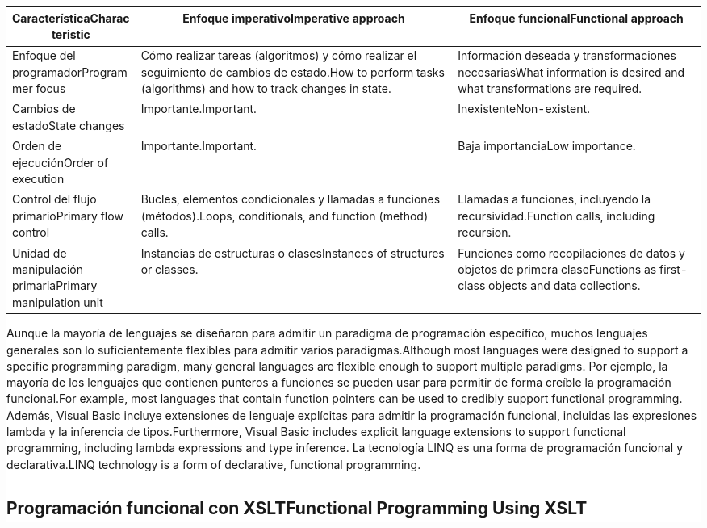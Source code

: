 |<span data-ttu-id="2f623-113">Característica</span><span class="sxs-lookup"><span data-stu-id="2f623-113">Characteristic</span></span>|<span data-ttu-id="2f623-114">Enfoque imperativo</span><span class="sxs-lookup"><span data-stu-id="2f623-114">Imperative approach</span></span>|<span data-ttu-id="2f623-115">Enfoque funcional</span><span class="sxs-lookup"><span data-stu-id="2f623-115">Functional approach</span></span>|  
|--------------------|-------------------------|-------------------------|  
|<span data-ttu-id="2f623-116">Enfoque del programador</span><span class="sxs-lookup"><span data-stu-id="2f623-116">Programmer focus</span></span>|<span data-ttu-id="2f623-117">Cómo realizar tareas (algoritmos) y cómo realizar el seguimiento de cambios de estado.</span><span class="sxs-lookup"><span data-stu-id="2f623-117">How to perform tasks (algorithms) and how to track changes in state.</span></span>|<span data-ttu-id="2f623-118">Información deseada y transformaciones necesarias</span><span class="sxs-lookup"><span data-stu-id="2f623-118">What information is desired and what transformations are required.</span></span>|  
|<span data-ttu-id="2f623-119">Cambios de estado</span><span class="sxs-lookup"><span data-stu-id="2f623-119">State changes</span></span>|<span data-ttu-id="2f623-120">Importante.</span><span class="sxs-lookup"><span data-stu-id="2f623-120">Important.</span></span>|<span data-ttu-id="2f623-121">Inexistente</span><span class="sxs-lookup"><span data-stu-id="2f623-121">Non-existent.</span></span>|  
|<span data-ttu-id="2f623-122">Orden de ejecución</span><span class="sxs-lookup"><span data-stu-id="2f623-122">Order of execution</span></span>|<span data-ttu-id="2f623-123">Importante.</span><span class="sxs-lookup"><span data-stu-id="2f623-123">Important.</span></span>|<span data-ttu-id="2f623-124">Baja importancia</span><span class="sxs-lookup"><span data-stu-id="2f623-124">Low importance.</span></span>|  
|<span data-ttu-id="2f623-125">Control del flujo primario</span><span class="sxs-lookup"><span data-stu-id="2f623-125">Primary flow control</span></span>|<span data-ttu-id="2f623-126">Bucles, elementos condicionales y llamadas a funciones (métodos).</span><span class="sxs-lookup"><span data-stu-id="2f623-126">Loops, conditionals, and function (method) calls.</span></span>|<span data-ttu-id="2f623-127">Llamadas a funciones, incluyendo la recursividad.</span><span class="sxs-lookup"><span data-stu-id="2f623-127">Function calls, including recursion.</span></span>|  
|<span data-ttu-id="2f623-128">Unidad de manipulación primaria</span><span class="sxs-lookup"><span data-stu-id="2f623-128">Primary manipulation unit</span></span>|<span data-ttu-id="2f623-129">Instancias de estructuras o clases</span><span class="sxs-lookup"><span data-stu-id="2f623-129">Instances of structures or classes.</span></span>|<span data-ttu-id="2f623-130">Funciones como recopilaciones de datos y objetos de primera clase</span><span class="sxs-lookup"><span data-stu-id="2f623-130">Functions as first-class objects and data collections.</span></span>|  
  
 <span data-ttu-id="2f623-131">Aunque la mayoría de lenguajes se diseñaron para admitir un paradigma de programación específico, muchos lenguajes generales son lo suficientemente flexibles para admitir varios paradigmas.</span><span class="sxs-lookup"><span data-stu-id="2f623-131">Although most languages were designed to support a specific programming paradigm, many general languages are flexible enough to support multiple paradigms.</span></span> <span data-ttu-id="2f623-132">Por ejemplo, la mayoría de los lenguajes que contienen punteros a funciones se pueden usar para permitir de forma creíble la programación funcional.</span><span class="sxs-lookup"><span data-stu-id="2f623-132">For example, most languages that contain function pointers can be used to credibly support functional programming.</span></span> <span data-ttu-id="2f623-133">Además, Visual Basic incluye extensiones de lenguaje explícitas para admitir la programación funcional, incluidas las expresiones lambda y la inferencia de tipos.</span><span class="sxs-lookup"><span data-stu-id="2f623-133">Furthermore, Visual Basic includes explicit language extensions to support functional programming, including lambda expressions and type inference.</span></span> <span data-ttu-id="2f623-134">La tecnología LINQ es una forma de programación funcional y declarativa.</span><span class="sxs-lookup"><span data-stu-id="2f623-134">LINQ technology is a form of declarative, functional programming.</span></span>  
  
## <a name="functional-programming-using-xslt"></a><span data-ttu-id="2f623-135">Programación funcional con XSLT</span><span class="sxs-lookup"><span data-stu-id="2f623-135">Functional Programming Using XSLT</span></span>  